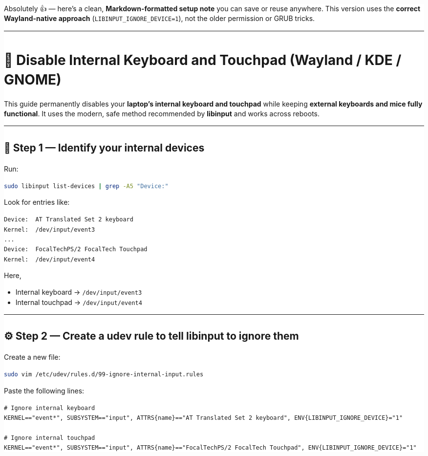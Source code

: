 Absolutely 👍 — here’s a clean, **Markdown-formatted setup note** you can save or reuse anywhere.
This version uses the **correct Wayland-native approach** (`LIBINPUT_IGNORE_DEVICE=1`), not the older permission or GRUB tricks.

---

# 🧭 Disable Internal Keyboard and Touchpad (Wayland / KDE / GNOME)

This guide permanently disables your **laptop’s internal keyboard and touchpad**
while keeping **external keyboards and mice fully functional**.
It uses the modern, safe method recommended by **libinput** and works across reboots.

---

## 🧩 Step 1 — Identify your internal devices

Run:

```bash
sudo libinput list-devices | grep -A5 "Device:"
```

Look for entries like:

```
Device:  AT Translated Set 2 keyboard
Kernel:  /dev/input/event3
...
Device:  FocalTechPS/2 FocalTech Touchpad
Kernel:  /dev/input/event4
```

Here,

* Internal keyboard → `/dev/input/event3`
* Internal touchpad → `/dev/input/event4`

---

## ⚙️ Step 2 — Create a udev rule to tell libinput to ignore them

Create a new file:

```bash
sudo vim /etc/udev/rules.d/99-ignore-internal-input.rules
```

Paste the following lines:

```text
# Ignore internal keyboard
KERNEL=="event*", SUBSYSTEM=="input", ATTRS{name}=="AT Translated Set 2 keyboard", ENV{LIBINPUT_IGNORE_DEVICE}="1"

# Ignore internal touchpad
KERNEL=="event*", SUBSYSTEM=="input", ATTRS{name}=="FocalTechPS/2 FocalTech Touchpad", ENV{LIBINPUT_IGNORE_DEVICE}="1"
```
